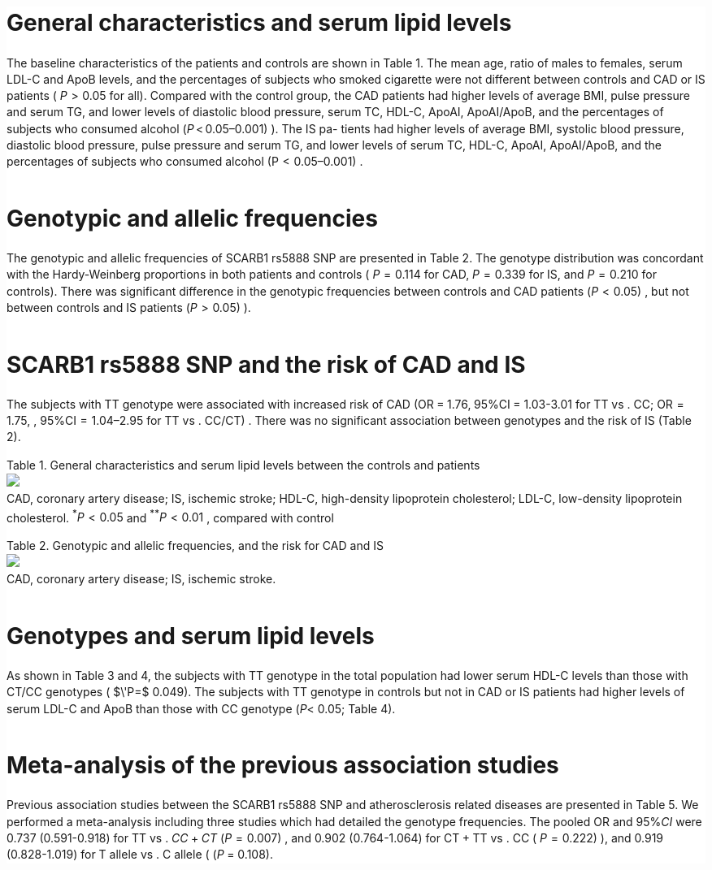 # General characteristics and serum lipid levels  

The baseline characteristics of the patients and  controls are shown in Table 1. The mean age, ratio of  males to females, serum LDL-C and ApoB levels, and  the percentages of subjects who smoked cigarette  were not different between controls and CAD or IS  patients (  $P>0.05$   for all). Compared with the control  group, the CAD patients had higher levels of average  BMI, pulse pressure and serum TG, and lower levels  of diastolic blood pressure, serum TC, HDL-C,  ApoAI, ApoAI/ApoB, and the percentages of subjects  who consumed alcohol   $(P\,<\,0.05–0.001)$  ). The IS pa- tients had higher levels of average BMI, systolic blood  pressure, diastolic blood pressure, pulse pressure and  serum TG, and lower levels of serum TC, HDL-C,  ApoAI, ApoAI/ApoB, and the percentages of subjects  who consumed alcohol   $(\mathrm{P}<0.05–0.001)$  .  

# Genotypic and allelic frequencies  

The genotypic and allelic frequencies of  SCARB1 rs5888 SNP are presented in Table 2. The genotype  distribution  was  concordant  with  the  Hardy-Weinberg proportions in both patients and controls (  $\textstyle P=0.114$   for CAD,  $P=0.339$   for IS, and   $P=0.210$  for controls). There was significant difference in the  genotypic frequencies between controls and CAD  patients   $(P<0.05)$  , but not between controls and IS  patients   $(P>0.05)$  ).  

# SCARB1 rs5888 SNP and the risk of CAD and  IS  

The subjects with TT genotype were associated  with increased risk of CAD   $\mathrm{{(OR}\;=\;1.76,\;95\%C I\;=}$  1.03-3.01 for TT  vs . CC;   $\mathrm{OR}=1.75,$  ,   $95\%\mathrm{CI}=1.04–2.95$  for TT  vs .   $\mathrm{CC/CT})$  . There was no significant association between genotypes and the risk of IS (Table 2).  

Table 1.  General characteristics and serum lipid levels between the controls and patients  
![](images/287736460bc3b957ebaa569a382dffd8c1811b0b1c290162fbe6d63cf5225b6d.jpg)  
CAD, coronary artery disease; IS, ischemic stroke; HDL-C, high-density lipoprotein cholesterol; LDL-C, low-density lipoprotein cholesterol.   ${^{*}P<0.05}$   and  $^{\ast\ast}P<0.01$  , compared with control  

Table 2.  Genotypic and allelic frequencies, and the risk for CAD and IS  
![](images/5377a8b17c78e7f35367e4c6e6223599935a2e59e37829b65907df080c63c89a.jpg)  
CAD, coronary artery disease; IS, ischemic stroke.  

# Genotypes and serum lipid levels  

As shown in Table 3 and 4, the subjects with TT  genotype in the total population had lower serum  HDL-C levels than those with CT/CC genotypes (  $\'P=$  0.049). The subjects with TT genotype in controls but  not in CAD or IS patients had higher levels of serum  LDL-C and ApoB than those with CC genotype   $(P<$  0.05; Table 4).  

# Meta-analysis of the previous association  studies  

Previous  association  studies  between  the  SCARB1  rs5888 SNP and atherosclerosis related diseases are presented in Table 5. We performed a meta-analysis including three studies which had detailed  the genotype frequencies. The pooled OR and   $95\%C I$  were 0.737 (0.591-0.918) for TT  vs .   $\scriptstyle C C+C T$     $\left(P=0.007\right)$  ,  and 0.902 (0.764-1.064) for   $\mathrm{CT+TT}$    vs . CC (  $P=0.222)$  ),  and 0.919 (0.828-1.019) for   $\mathrm{T}$   allele  vs . C allele (  $\scriptstyle(P\;=$  0.108).  
